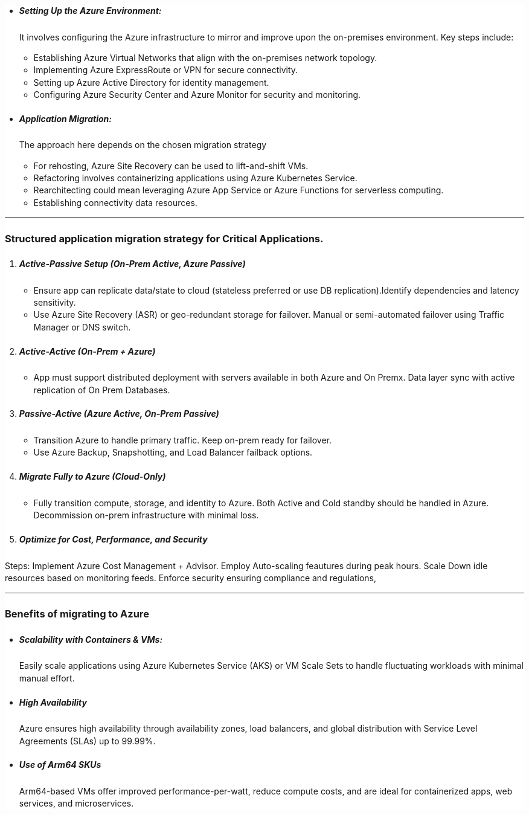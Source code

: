- ##### Setting Up the Azure Environment:
    It involves configuring the Azure infrastructure to mirror and improve upon the on-premises environment. Key steps include:
    - Establishing Azure Virtual Networks that align with the on-premises network topology.
    - Implementing Azure ExpressRoute or VPN for secure connectivity.
    - Setting up Azure Active Directory for identity management.
    - Configuring Azure Security Center and Azure Monitor for security and monitoring.

- ##### Application Migration: 
    The approach here depends on the chosen migration strategy
    - For rehosting, Azure Site Recovery can be used to lift-and-shift VMs.
    - Refactoring involves containerizing applications using Azure Kubernetes Service.
    - Rearchitecting could mean leveraging Azure App Service or Azure Functions for serverless computing.
    - Establishing connectivity data resources.

---
### Structured application migration strategy for Critical Applications.

1. ##### Active-Passive Setup (On-Prem Active, Azure Passive)
    - Ensure app can replicate data/state to cloud (stateless preferred or use DB replication).Identify dependencies and latency sensitivity.
    - Use Azure Site Recovery (ASR) or geo-redundant storage for failover. Manual or semi-automated failover using Traffic Manager or DNS switch. 

2. ##### Active-Active (On-Prem + Azure)
    -  App must support distributed deployment with servers available in both Azure and On Premx. Data layer sync with active replication of On Prem Databases.

3. ##### Passive-Active (Azure Active, On-Prem Passive)
    - Transition Azure to handle primary traffic. Keep on-prem ready for failover.
    - Use Azure Backup, Snapshotting, and Load Balancer failback options.

4. ##### Migrate Fully to Azure (Cloud-Only)
    - Fully transition compute, storage, and identity to Azure. Both Active and Cold standby should be handled in Azure. Decommission on-prem infrastructure with minimal loss.

5. ##### Optimize for Cost, Performance, and Security
Steps: Implement Azure Cost Management + Advisor. Employ Auto-scaling feautures during peak hours. Scale Down idle resources based on monitoring feeds. Enforce security ensuring compliance and regulations,

---
### Benefits of migrating to Azure
- ##### Scalability with Containers & VMs: 
    Easily scale applications using Azure Kubernetes Service (AKS) or VM Scale Sets to handle fluctuating workloads with minimal manual effort.

- ##### High Availability
    Azure ensures high availability through availability zones, load balancers, and global distribution with Service Level Agreements (SLAs) up to 99.99%.

- ##### Use of Arm64 SKUs
    Arm64-based VMs offer improved performance-per-watt, reduce compute costs, and are ideal for containerized apps, web services, and microservices.
